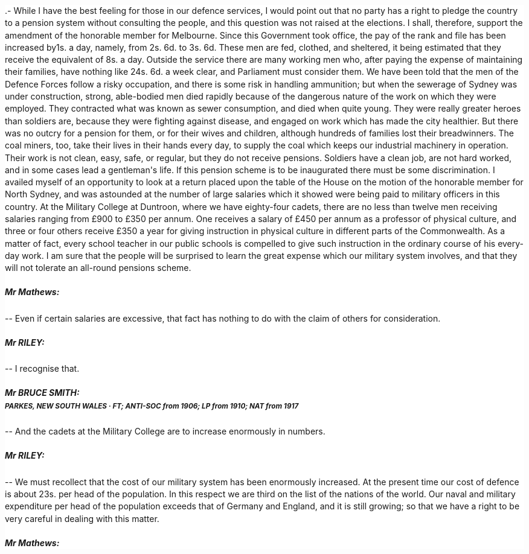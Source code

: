 .- While I have the best feeling for those in our defence services, I would point out that no party has a right to pledge the country to a pension system without consulting the people, and this question was not raised at the elections. I shall, therefore, support the amendment of the honorable member for Melbourne. Since this Government took office, the pay of the rank and file has been increased by1s. a day, namely, from 2s. 6d. to 3s. 6d. These men are fed, clothed, and sheltered, it being estimated that they receive the equivalent of 8s. a day. Outside the service there are many working men who, after paying the expense of maintaining their families, have nothing like 24s. 6d. a week clear, and Parliament must consider them. We have been told that the men of the Defence Forces follow a risky occupation, and there is some risk in handling ammunition; but when the sewerage of Sydney was under construction, strong, able-bodied  men died rapidly because of the dangerous nature of the work on which they were employed. They contracted what was known as sewer consumption, and died when quite young. They were really greater heroes than soldiers are, because they were fighting against disease, and engaged on work which has made the city healthier. But there was no outcry for a pension for them, or for their wives and children, although hundreds of families lost their breadwinners. The coal miners, too, take their lives in their hands every day, to supply the coal which keeps our industrial machinery in operation. Their work is not clean, easy, safe, or regular, but they do not receive pensions. Soldiers have a clean job, are not hard worked, and in some cases lead a gentleman's life. If this pension scheme is to be inaugurated there must be some discrimination. I availed myself of an opportunity to look at a return placed upon the table of the House on the motion of the honorable member for North Sydney, and was astounded at the number of large salaries which it showed were being paid to military officers in this country. At the Military College at Duntroon, where we have eighty-four cadets, there are no less than twelve men receiving salaries ranging from  £900  to  £350  per annum. One receives a salary of  £450  per annum as a professor of physical culture, and three or four others receive  £350  a year for giving instruction in physical culture in different parts of the Commonwealth. As a matter of fact, every school teacher in our public schools is compelled to give such instruction in the ordinary course of his every-day work. I am sure that the people will be surprised to learn the great expense which our military system involves, and that they will not tolerate an all-round pensions scheme. 

##### Mr Mathews:

--  Even if certain salaries are excessive, that fact has nothing to do with the claim of others for consideration. 

##### Mr RILEY:

-- I recognise that. 

##### Mr BRUCE SMITH:<br><small class="text-muted">PARKES, NEW SOUTH WALES &middot; FT; ANTI-SOC from 1906; LP from 1910; NAT from 1917</small>

--  And the cadets at the Military College are to increase enormously in numbers. 

##### Mr RILEY:

-- We must recollect that the cost of our military system has been enormously increased. At the present time our cost of defence is about  23s.  per head of the population. In this respect we are third on the list of the nations of the world. Our naval and military expenditure per head of the population exceeds that of Germany and England, and it is still growing; so that we have a right to be very careful in dealing with this matter. 

##### Mr Mathews:
